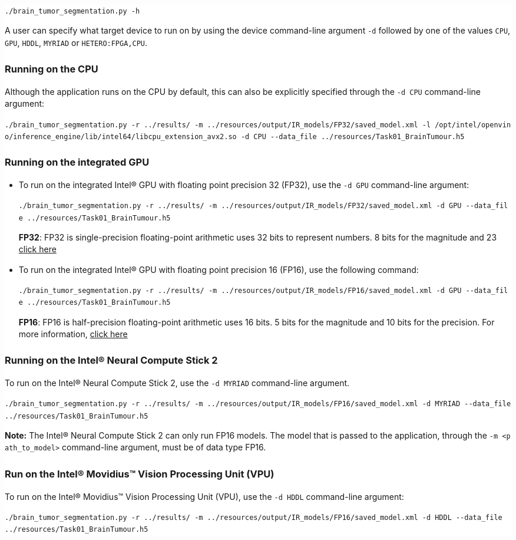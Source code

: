    ./brain_tumor_segmentation.py -h

A user can specify what target device to run on by using the device command-line argument `-d` followed by one of the values `CPU`, `GPU`, `HDDL`, `MYRIAD` or `HETERO:FPGA,CPU`.<br>

### Running on the CPU
Although the application runs on the CPU by default, this can also be explicitly specified through the `-d CPU` command-line argument:
```
./brain_tumor_segmentation.py -r ../results/ -m ../resources/output/IR_models/FP32/saved_model.xml -l /opt/intel/openvino/inference_engine/lib/intel64/libcpu_extension_avx2.so -d CPU --data_file ../resources/Task01_BrainTumour.h5
```
### Running on the integrated GPU
* To run on the integrated Intel® GPU with floating point precision 32 (FP32), use the `-d GPU` command-line argument:

  ```
  ./brain_tumor_segmentation.py -r ../results/ -m ../resources/output/IR_models/FP32/saved_model.xml -d GPU --data_file ../resources/Task01_BrainTumour.h5
  ```
  **FP32**: FP32 is single-precision floating-point arithmetic uses 32 bits to represent numbers. 8 bits for the magnitude and 23 [click here](https:ing-point_format)<br>

* To run on the integrated Intel® GPU with floating point precision 16 (FP16), use the following command:

  ```
  ./brain_tumor_segmentation.py -r ../results/ -m ../resources/output/IR_models/FP16/saved_model.xml -d GPU --data_file ../resources/Task01_BrainTumour.h5
  ```
  **FP16**: FP16 is half-precision floating-point arithmetic uses 16 bits. 5 bits for the magnitude and 10 bits for the precision. For more information, [click here](https://en.wikipedia.org/wiki/Half-precision_floating-point_format)

### Running on the Intel® Neural Compute Stick 2
To run on the Intel® Neural Compute Stick 2, use the `-d MYRIAD` command-line argument.

```
./brain_tumor_segmentation.py -r ../results/ -m ../resources/output/IR_models/FP16/saved_model.xml -d MYRIAD --data_file ../resources/Task01_BrainTumour.h5
```

**Note:** The Intel® Neural Compute Stick 2 can only run FP16 models. The model that is passed to the application, through the `-m <path_to_model>` command-line argument, must be of data type FP16.

### Run on the Intel® Movidius™ Vision Processing Unit (VPU)
To run on the Intel® Movidius™ Vision Processing Unit (VPU), use the `-d HDDL` command-line argument:

```
./brain_tumor_segmentation.py -r ../results/ -m ../resources/output/IR_models/FP16/saved_model.xml -d HDDL --data_file ../resources/Task01_BrainTumour.h5
```
